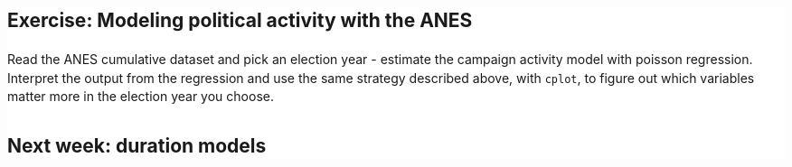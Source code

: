 












































## Exercise:  Modeling political activity with the ANES

Read the ANES cumulative dataset and pick an election year - estimate the campaign activity model with poisson regression. Interpret the output from the regression and use the same strategy described above, with `cplot`, to figure out which variables matter more in the election year you choose.

## Next week:  duration models



